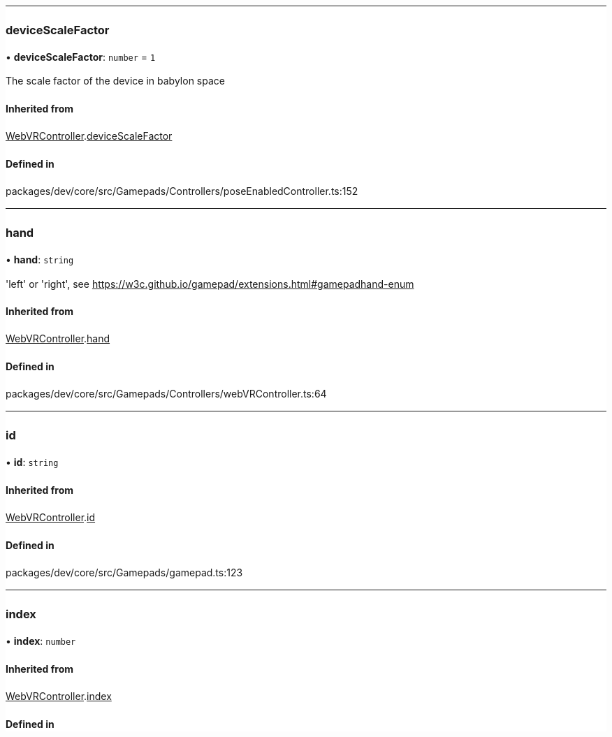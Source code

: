 ___

### deviceScaleFactor

• **deviceScaleFactor**: `number` = `1`

The scale factor of the device in babylon space

#### Inherited from

[WebVRController](WebVRController.md).[deviceScaleFactor](WebVRController.md#devicescalefactor)

#### Defined in

packages/dev/core/src/Gamepads/Controllers/poseEnabledController.ts:152

___

### hand

• **hand**: `string`

'left' or 'right', see https://w3c.github.io/gamepad/extensions.html#gamepadhand-enum

#### Inherited from

[WebVRController](WebVRController.md).[hand](WebVRController.md#hand)

#### Defined in

packages/dev/core/src/Gamepads/Controllers/webVRController.ts:64

___

### id

• **id**: `string`

#### Inherited from

[WebVRController](WebVRController.md).[id](WebVRController.md#id)

#### Defined in

packages/dev/core/src/Gamepads/gamepad.ts:123

___

### index

• **index**: `number`

#### Inherited from

[WebVRController](WebVRController.md).[index](WebVRController.md#index)

#### Defined in
